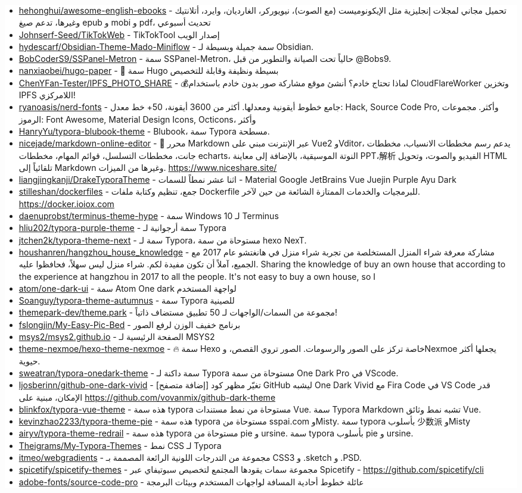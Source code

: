 - [hehonghui/awesome-english-ebooks](https://github.com/hehonghui/awesome-english-ebooks) - تحميل مجاني لمجلات إنجليزية مثل الإيكونوميست (مع الصوت)، نيويوركر، الغارديان، وايرد، أتلانتيك وغيرها، تدعم صيغ epub و mobi و pdf، تحديث أسبوعي
- [Johnserf-Seed/TikTokWeb](https://github.com/Johnserf-Seed/TikTokWeb) - TikTokTool إصدار الويب
- [hydescarf/Obsidian-Theme-Mado-Miniflow](https://github.com/hydescarf/Obsidian-Theme-Mado-Miniflow) - سمة جميلة وبسيطة لـ Obsidian.
- [BobCoderS9/SSPanel-Metron](https://github.com/BobCoderS9/SSPanel-Metron) - سمة SSPanel-Metron، حالياً تحت الصيانة والتطوير من قبل @Bobs9.
- [nanxiaobei/hugo-paper](https://github.com/nanxiaobei/hugo-paper) - 🪺 سمة Hugo بسيطة ونظيفة وقابلة للتخصيص
- [ChenYFan-Tester/IPFS_PHOTO_SHARE](https://github.com/ChenYFan-Tester/IPFS_PHOTO_SHARE) - 💰لماذا تحتاج خادم؟ أنشئ موقع مشاركة صور بدون خادم باستخدام CloudFlareWorker وتخزين IPFS اللامركزي!
- [ryanoasis/nerd-fonts](https://github.com/ryanoasis/nerd-fonts) - جامع خطوط أيقونية ومعدلها. أكثر من 3600 أيقونة، 50+ خط معدل: Hack, Source Code Pro, وأكثر. مجموعات الرموز: Font Awesome, Material Design Icons, Octicons، وأكثر
- [HanryYu/typora-blubook-theme](https://github.com/HanryYu/typora-blubook-theme) - Blubook، سمة Typora مسطحة.
- [nicejade/markdown-online-editor](https://github.com/nicejade/markdown-online-editor) - 📝 محرر Markdown عبر الإنترنت مبني على Vue2 وVditor، يدعم رسم مخططات الانسياب، مخططات جانت، مخططات التسلسل، قوائم المهام، مخططات echarts، النوتة الموسيقية، بالإضافة إلى معاينة PPT،解析 الفيديو والصوت، وتحويل HTML تلقائياً إلى Markdown وغيرها من الميزات. https://www.niceshare.site/
- [liangjingkanji/DrakeTyporaTheme](https://github.com/liangjingkanji/DrakeTyporaTheme) - اثنا عشر نمطاً للسمات - Material Google JetBrains Vue Juejin Purple Ayu Dark
- [stilleshan/dockerfiles](https://github.com/stilleshan/dockerfiles) - جمع، تنظيم وكتابة ملفات Dockerfile للبرمجيات والخدمات الممتازة الشائعة من حين لآخر.  https://docker.ioiox.com
- [daenuprobst/terminus-theme-hype](https://github.com/daenuprobst/terminus-theme-hype) - سمة Windows 10 لـ Terminus
- [hliu202/typora-purple-theme](https://github.com/hliu202/typora-purple-theme) - سمة أرجوانية لـ Typora
- [jtchen2k/typora-theme-next](https://github.com/jtchen2k/typora-theme-next) - سمة لـ Typora، مستوحاة من سمة hexo NexT.
- [houshanren/hangzhou_house_knowledge](https://github.com/houshanren/hangzhou_house_knowledge) - مشاركة معرفة شراء المنزل المستخلصة من تجربة شراء منزل في هانغتشو عام 2017 مع الجميع، آملاً أن تكون مفيدة لكم. شراء منزل ليس سهلاً، فحافظوا عليه. Sharing the knowledge of buy an own house that according  to the experience at hangzhou in 2017 to all the people. It's not easy to buy a own house, so I
- [atom/one-dark-ui](https://github.com/atom/one-dark-ui) - سمة Atom One dark لواجهة المستخدم
- [Soanguy/typora-theme-autumnus](https://github.com/Soanguy/typora-theme-autumnus) - سمة Typora للصينية
- [themepark-dev/theme.park](https://github.com/themepark-dev/theme.park) - مجموعة من السمات/الواجهات لـ 50 تطبيق مستضاف ذاتياً!
- [fslongjin/My-Easy-Pic-Bed](https://github.com/fslongjin/My-Easy-Pic-Bed) - برنامج خفيف الوزن لرفع الصور
- [msys2/msys2.github.io](https://github.com/msys2/msys2.github.io) - الصفحة الرئيسية لـ MSYS2
- [theme-nexmoe/hexo-theme-nexmoe](https://github.com/theme-nexmoe/hexo-theme-nexmoe) - 🔥 سمة Hexo خاصة تركز على الصور والرسومات. الصور تروي القصص، وNexmoe يجعلها أكثر حيوية.
- [sweatran/typora-onedark-theme](https://github.com/sweatran/typora-onedark-theme) - سمة داكنة لـ Typora مستوحاة من سمة One Dark Pro في VScode.
- [ljosberinn/github-one-dark-vivid](https://github.com/ljosberinn/github-one-dark-vivid) - [إضافة متصفح] تغيّر مظهر كود GitHub ليشبه One Dark Vivid مع Fira Code في VS Code قدر الإمكان، مبنية على https://github.com/vovanmix/github-dark-theme
- [blinkfox/typora-vue-theme](https://github.com/blinkfox/typora-vue-theme) - هذه سمة typora مستوحاة من نمط مستندات Vue. سمة Typora Markdown تشبه نمط وثائق Vue.
- [kevinzhao2233/typora-theme-pie](https://github.com/kevinzhao2233/typora-theme-pie) - هذه سمة typora مستوحاة من sspai.com وMisty. سمة typora بأسلوب 少数派 وMisty
- [airyv/typora-theme-redrail](https://github.com/airyv/typora-theme-redrail) - هذه سمة typora مستوحاة من pie و ursine. سمة typora بأسلوب pie و ursine.
- [Theigrams/My-Typora-Themes](https://github.com/Theigrams/My-Typora-Themes) - نمط CSS لـ Typora
- [itmeo/webgradients](https://github.com/itmeo/webgradients) - مجموعة من التدرجات اللونية الرائعة المصممة بـ CSS3 و .sketch و .PSD.
- [spicetify/spicetify-themes](https://github.com/spicetify/spicetify-themes) - مجموعة سمات يقودها المجتمع لتخصيص سبوتيفاي عبر Spicetify - https://github.com/spicetify/cli
- [adobe-fonts/source-code-pro](https://github.com/adobe-fonts/source-code-pro) - عائلة خطوط أحادية المسافة لواجهات المستخدم وبيئات البرمجة